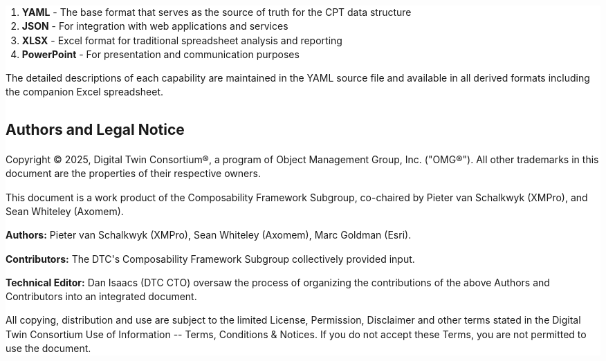 1. **YAML** - The base format that serves as the source of truth for the CPT data structure
2. **JSON** - For integration with web applications and services
3. **XLSX** - Excel format for traditional spreadsheet analysis and reporting
4. **PowerPoint** - For presentation and communication purposes

The detailed descriptions of each capability are maintained in the YAML source file and available in all derived formats including the companion Excel spreadsheet.

## Authors and Legal Notice

Copyright &copy; 2025, Digital Twin Consortium&reg;, a program of Object Management Group, Inc. ("OMG&reg;"). All other trademarks in this document are the properties of their respective owners.

This document is a work product of the Composability Framework Subgroup, co-chaired by Pieter van Schalkwyk (XMPro), and Sean Whiteley (Axomem).

**Authors:** Pieter van Schalkwyk (XMPro), Sean Whiteley (Axomem), Marc Goldman (Esri).

**Contributors:** The DTC's Composability Framework Subgroup collectively provided input.

**Technical Editor:** Dan Isaacs (DTC CTO) oversaw the process of organizing the contributions of the above Authors and Contributors into an integrated document.

All copying, distribution and use are subject to the limited License, Permission, Disclaimer and other terms stated in the Digital Twin Consortium Use of Information -- Terms, Conditions & Notices. If you do not accept these Terms, you are not permitted to use the document.
